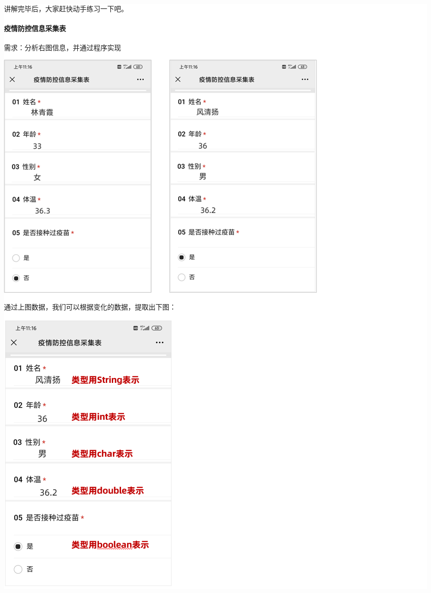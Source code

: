 讲解完毕后，大家赶快动手练习一下吧。

#### 疫情防控信息采集表

需求：分析右图信息，并通过程序实现

![1639749999955](assets/1639749999955.png)

通过上图数据，我们可以根据变化的数据，提取出下图：

![1639750064471](assets/1639750064471.png)
